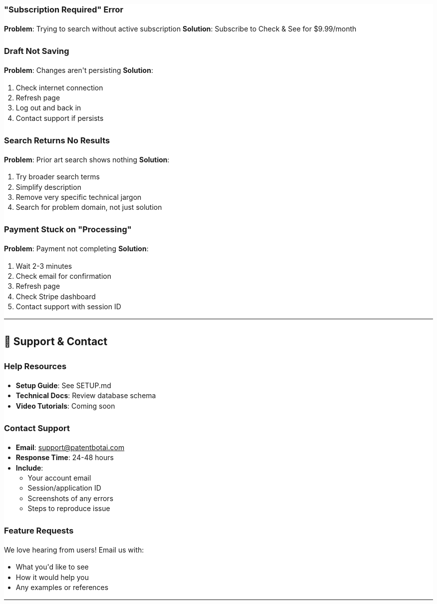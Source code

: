 ### "Subscription Required" Error
**Problem**: Trying to search without active subscription
**Solution**: Subscribe to Check & See for $9.99/month

### Draft Not Saving
**Problem**: Changes aren't persisting
**Solution**: 
1. Check internet connection
2. Refresh page
3. Log out and back in
4. Contact support if persists

### Search Returns No Results
**Problem**: Prior art search shows nothing
**Solution**:
1. Try broader search terms
2. Simplify description
3. Remove very specific technical jargon
4. Search for problem domain, not just solution

### Payment Stuck on "Processing"
**Problem**: Payment not completing
**Solution**:
1. Wait 2-3 minutes
2. Check email for confirmation
3. Refresh page
4. Check Stripe dashboard
5. Contact support with session ID

---

## 📧 Support & Contact

### Help Resources
- **Setup Guide**: See SETUP.md
- **Technical Docs**: Review database schema
- **Video Tutorials**: Coming soon

### Contact Support
- **Email**: support@patentbotai.com
- **Response Time**: 24-48 hours
- **Include**: 
  - Your account email
  - Session/application ID
  - Screenshots of any errors
  - Steps to reproduce issue

### Feature Requests
We love hearing from users! Email us with:
- What you'd like to see
- How it would help you
- Any examples or references

---